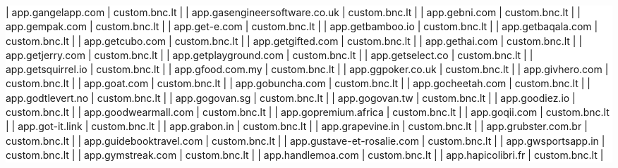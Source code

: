 | app.gangelapp.com | custom.bnc.lt |
| app.gasengineersoftware.co.uk | custom.bnc.lt |
| app.gebni.com | custom.bnc.lt |
| app.gempak.com | custom.bnc.lt |
| app.get-e.com | custom.bnc.lt |
| app.getbamboo.io | custom.bnc.lt |
| app.getbaqala.com | custom.bnc.lt |
| app.getcubo.com | custom.bnc.lt |
| app.getgifted.com | custom.bnc.lt |
| app.gethai.com | custom.bnc.lt |
| app.getjerry.com | custom.bnc.lt |
| app.getplayground.com | custom.bnc.lt |
| app.getselect.co | custom.bnc.lt |
| app.getsquirrel.io | custom.bnc.lt |
| app.gfood.com.my | custom.bnc.lt |
| app.ggpoker.co.uk | custom.bnc.lt |
| app.givhero.com | custom.bnc.lt |
| app.goat.com | custom.bnc.lt |
| app.gobuncha.com | custom.bnc.lt |
| app.gocheetah.com | custom.bnc.lt |
| app.godtlevert.no | custom.bnc.lt |
| app.gogovan.sg | custom.bnc.lt |
| app.gogovan.tw | custom.bnc.lt |
| app.goodiez.io | custom.bnc.lt |
| app.goodwearmall.com | custom.bnc.lt |
| app.gopremium.africa | custom.bnc.lt |
| app.goqii.com | custom.bnc.lt |
| app.got-it.link | custom.bnc.lt |
| app.grabon.in | custom.bnc.lt |
| app.grapevine.in | custom.bnc.lt |
| app.grubster.com.br | custom.bnc.lt |
| app.guidebooktravel.com | custom.bnc.lt |
| app.gustave-et-rosalie.com | custom.bnc.lt |
| app.gwsportsapp.in | custom.bnc.lt |
| app.gymstreak.com | custom.bnc.lt |
| app.handlemoa.com | custom.bnc.lt |
| app.hapicolibri.fr | custom.bnc.lt |